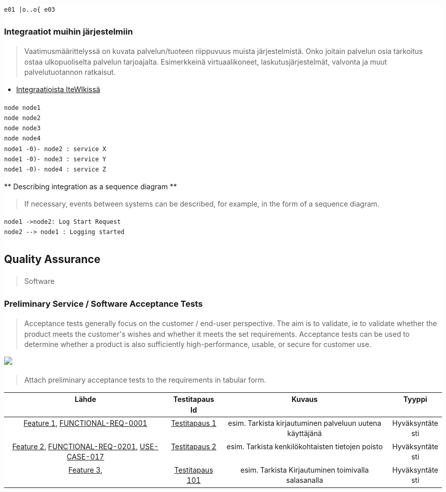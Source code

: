 ```plantuml
e01 |o..o{ e03
```

### Integraatiot muihin järjestelmiin

>Vaatimusmäärittelyssä on kuvata palvelun/tuoteen riippuvuus muista järjestelmistä. Onko joitain palvelun osia tarkoitus ostaa ulkopuoliselta palvelun tarjoajalta.
Esimerkkeinä virtuaalikoneet, laskutusjärjestelmät, valvonta ja muut palvelutuotannon ratkaisut.

* [Integraatioista IteWIkissä](https://www.itewiki.fi/opas/integraatiot/)

```plantuml
node node1
node node2
node node3
node node4
node1 -0)- node2 : service X 
node1 -0)- node3 : service Y
node1 -0)- node4 : service Z
```

** Describing integration as a sequence diagram **

> If necessary, events between systems can be described, for example, in the form of a sequence diagram.

```plantuml
node1 ->node2: Log Start Request
node2 --> node1 : Logging started
```

## Quality  Assurance

> Software

### Preliminary Service / Software Acceptance Tests

> Acceptance tests generally focus on the customer / end-user perspective. The aim is to validate, ie to validate whether the product meets the customer's wishes and whether it meets the set requirements.
Acceptance tests can be used to determine whether a product is also sufficiently high-performance, usable, or secure for customer use.

[![](http://img.youtube.com/vi/WfMrCdAr-GM/0.jpg)](http://www.youtube.com/watch?v=WfMrCdAr-GM "")


> Attach preliminary acceptance tests to the requirements in tabular form.

| Lähde | Testitapaus Id | Kuvaus | Tyyppi  |								
|:-:|:-:|:-:|:-:|
| [Feature 1](pohjat/pohja-ominaisuus.md), [FUNCTIONAL-REQ-0001]() | [Testitapaus 1](pohjat/pohja-hyvaksyntatesti.md) | esim. Tarkista kirjautuminen palveluun uutena käyttäjänä  | Hyväksyntätesti  |
| [Feature 2](pohjat/pohja-ominaisuus.md), [FUNCTIONAL-REQ-0201](), [USE-CASE-017](pohjat/pohja-hyvaksyntatesti.md) | [Testitapaus 2](pohjat/pohja-testitapaus.md) | esim. Tarkista kenkilökohtaisten tietojen poisto | Hyväksyntätesti  |
| [Feature 3](pohjat/pohja-ominaisuus.md),  | [Testitapaus 101](pohjat/pohja-hyvaksyntatesti.md) | esim. Tarkista Kirjautuminen toimivalla salasanalla | Hyväksyntätesti  |
